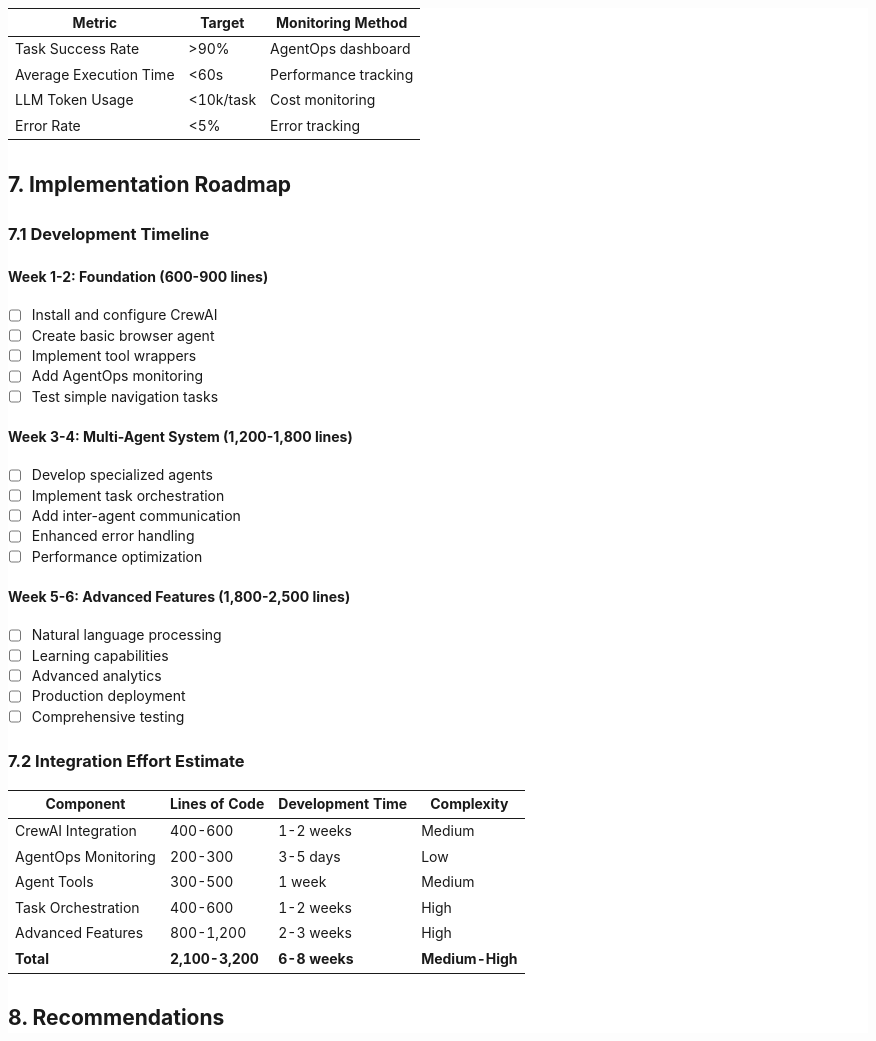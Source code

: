 | Metric | Target | Monitoring Method |
|--------|--------|------------------|
| Task Success Rate | >90% | AgentOps dashboard |
| Average Execution Time | <60s | Performance tracking |
| LLM Token Usage | <10k/task | Cost monitoring |
| Error Rate | <5% | Error tracking |

## 7. Implementation Roadmap

### 7.1 Development Timeline

#### Week 1-2: Foundation (600-900 lines)
- [ ] Install and configure CrewAI
- [ ] Create basic browser agent
- [ ] Implement tool wrappers
- [ ] Add AgentOps monitoring
- [ ] Test simple navigation tasks

#### Week 3-4: Multi-Agent System (1,200-1,800 lines)
- [ ] Develop specialized agents
- [ ] Implement task orchestration
- [ ] Add inter-agent communication
- [ ] Enhanced error handling
- [ ] Performance optimization

#### Week 5-6: Advanced Features (1,800-2,500 lines)
- [ ] Natural language processing
- [ ] Learning capabilities
- [ ] Advanced analytics
- [ ] Production deployment
- [ ] Comprehensive testing

### 7.2 Integration Effort Estimate

| Component | Lines of Code | Development Time | Complexity |
|-----------|---------------|------------------|------------|
| CrewAI Integration | 400-600 | 1-2 weeks | Medium |
| AgentOps Monitoring | 200-300 | 3-5 days | Low |
| Agent Tools | 300-500 | 1 week | Medium |
| Task Orchestration | 400-600 | 1-2 weeks | High |
| Advanced Features | 800-1,200 | 2-3 weeks | High |
| **Total** | **2,100-3,200** | **6-8 weeks** | **Medium-High** |

## 8. Recommendations
